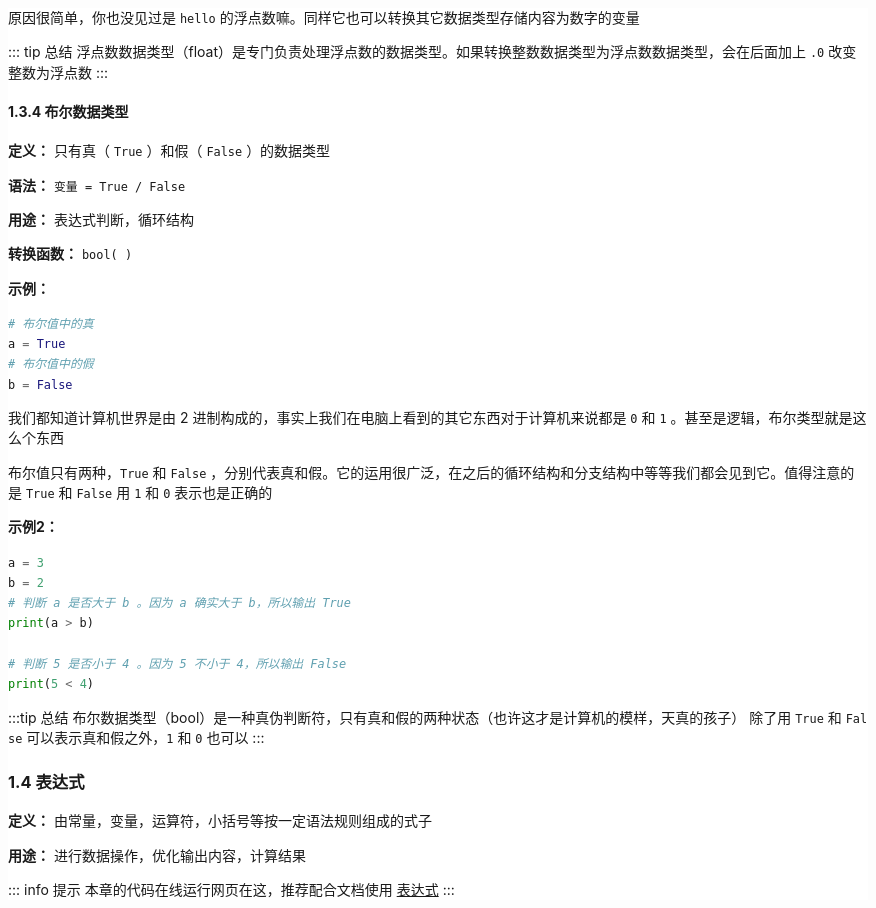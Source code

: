 原因很简单，你也没见过是 `hello` 的浮点数嘛。同样它也可以转换其它数据类型存储内容为数字的变量

::: tip 总结
浮点数数据类型（float）是专门负责处理浮点数的数据类型。如果转换整数数据类型为浮点数数据类型，会在后面加上 `.0` 改变整数为浮点数
:::

#### 1.3.4 布尔数据类型

**定义：** 只有真（ `True` ）和假（ `False` ）的数据类型

**语法：** `变量 = True / False`

**用途：** 表达式判断，循环结构

**转换函数：** `bool( )`

**示例：**

```python
# 布尔值中的真
a = True
# 布尔值中的假
b = False
```

我们都知道计算机世界是由 2 进制构成的，事实上我们在电脑上看到的其它东西对于计算机来说都是 `0` 和 `1` 。甚至是逻辑，布尔类型就是这么个东西

布尔值只有两种，`True` 和 `False` ，分别代表真和假。它的运用很广泛，在之后的循环结构和分支结构中等等我们都会见到它。值得注意的是 `True` 和 `False` 用 `1` 和 `0` 表示也是正确的

**示例2：**

```python
a = 3
b = 2
# 判断 a 是否大于 b 。因为 a 确实大于 b，所以输出 True
print(a > b)

# 判断 5 是否小于 4 。因为 5 不小于 4，所以输出 False
print(5 < 4)
```

:::tip 总结
布尔数据类型（bool）是一种真伪判断符，只有真和假的两种状态（也许这才是计算机的模样，天真的孩子）
除了用 `True` 和 `False` 可以表示真和假之外，`1` 和 `0` 也可以
:::

### 1.4 表达式

**定义：** 由常量，变量，运算符，小括号等按一定语法规则组成的式子

**用途：** 进行数据操作，优化输出内容，计算结果

::: info 提示
本章的代码在线运行网页在这，推荐配合文档使用
[表达式](https://shiyizhihanzhuzhuya.github.io/jupyterbook/lab?path=note%2F%E8%A1%A8%E8%BE%BE%E5%BC%8F.ipynb?)
:::

